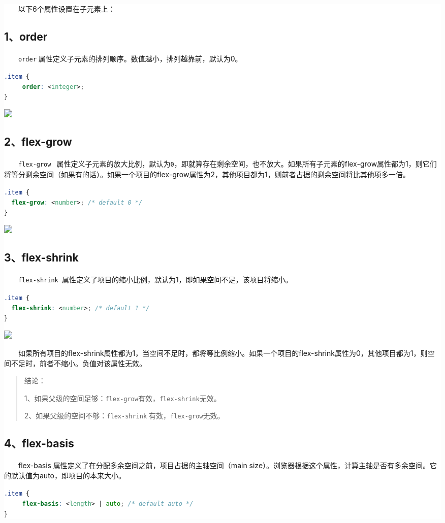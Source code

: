   以下6个属性设置在子元素上：

## 1、order

  `order` 属性定义子元素的排列顺序。数值越小，排列越靠前，默认为0。

```css
.item {
 	 order: <integer>;
}
```

![](IMGS/flex_order.png)

## 2、flex-grow

  `flex-grow ` 属性定义子元素的放大比例，默认为`0`，即就算存在剩余空间，也不放大。如果所有子元素的flex-grow属性都为1，则它们将等分剩余空间（如果有的话）。如果一个项目的flex-grow属性为2，其他项目都为1，则前者占据的剩余空间将比其他项多一倍。

```css
.item {
  flex-grow: <number>; /* default 0 */
}
```

![](IMGS/flex_grow.png)

## 3、flex-shrink

  `flex-shrink `属性定义了项目的缩小比例，默认为1，即如果空间不足，该项目将缩小。

```css
.item {
  flex-shrink: <number>; /* default 1 */
}
```

![](IMGS/flex_shrink.png)

  如果所有项目的flex-shrink属性都为1，当空间不足时，都将等比例缩小。如果一个项目的flex-shrink属性为0，其他项目都为1，则空间不足时，前者不缩小。负值对该属性无效。

> 结论：
>
> 1、如果父级的空间足够：`flex-grow`有效，`flex-shrink`无效。
>
> 2、如果父级的空间不够：`flex-shrink` 有效，`flex-grow`无效。

## 4、flex-basis

  flex-basis 属性定义了在分配多余空间之前，项目占据的主轴空间（main size）。浏览器根据这个属性，计算主轴是否有多余空间。它的默认值为auto，即项目的本来大小。

```css
.item {
 	 flex-basis: <length> | auto; /* default auto */
}
```
